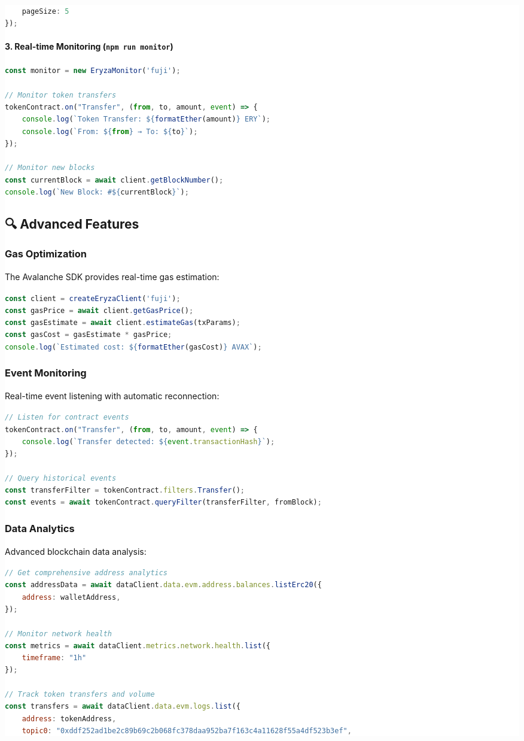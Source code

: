 ```javascript
    pageSize: 5
});
```

#### 3. Real-time Monitoring (`npm run monitor`)
```javascript
const monitor = new EryzaMonitor('fuji');

// Monitor token transfers
tokenContract.on("Transfer", (from, to, amount, event) => {
    console.log(`Token Transfer: ${formatEther(amount)} ERY`);
    console.log(`From: ${from} → To: ${to}`);
});

// Monitor new blocks
const currentBlock = await client.getBlockNumber();
console.log(`New Block: #${currentBlock}`);
```

## 🔍 Advanced Features

### Gas Optimization
The Avalanche SDK provides real-time gas estimation:

```javascript
const client = createEryzaClient('fuji');
const gasPrice = await client.getGasPrice();
const gasEstimate = await client.estimateGas(txParams);
const gasCost = gasEstimate * gasPrice;
console.log(`Estimated cost: ${formatEther(gasCost)} AVAX`);
```

### Event Monitoring
Real-time event listening with automatic reconnection:

```javascript
// Listen for contract events
tokenContract.on("Transfer", (from, to, amount, event) => {
    console.log(`Transfer detected: ${event.transactionHash}`);
});

// Query historical events
const transferFilter = tokenContract.filters.Transfer();
const events = await tokenContract.queryFilter(transferFilter, fromBlock);
```

### Data Analytics
Advanced blockchain data analysis:

```javascript
// Get comprehensive address analytics
const addressData = await dataClient.data.evm.address.balances.listErc20({
    address: walletAddress,
});

// Monitor network health
const metrics = await dataClient.metrics.network.health.list({
    timeframe: "1h"
});

// Track token transfers and volume
const transfers = await dataClient.data.evm.logs.list({
    address: tokenAddress,
    topic0: "0xddf252ad1be2c89b69c2b068fc378daa952ba7f163c4a11628f55a4df523b3ef",
```